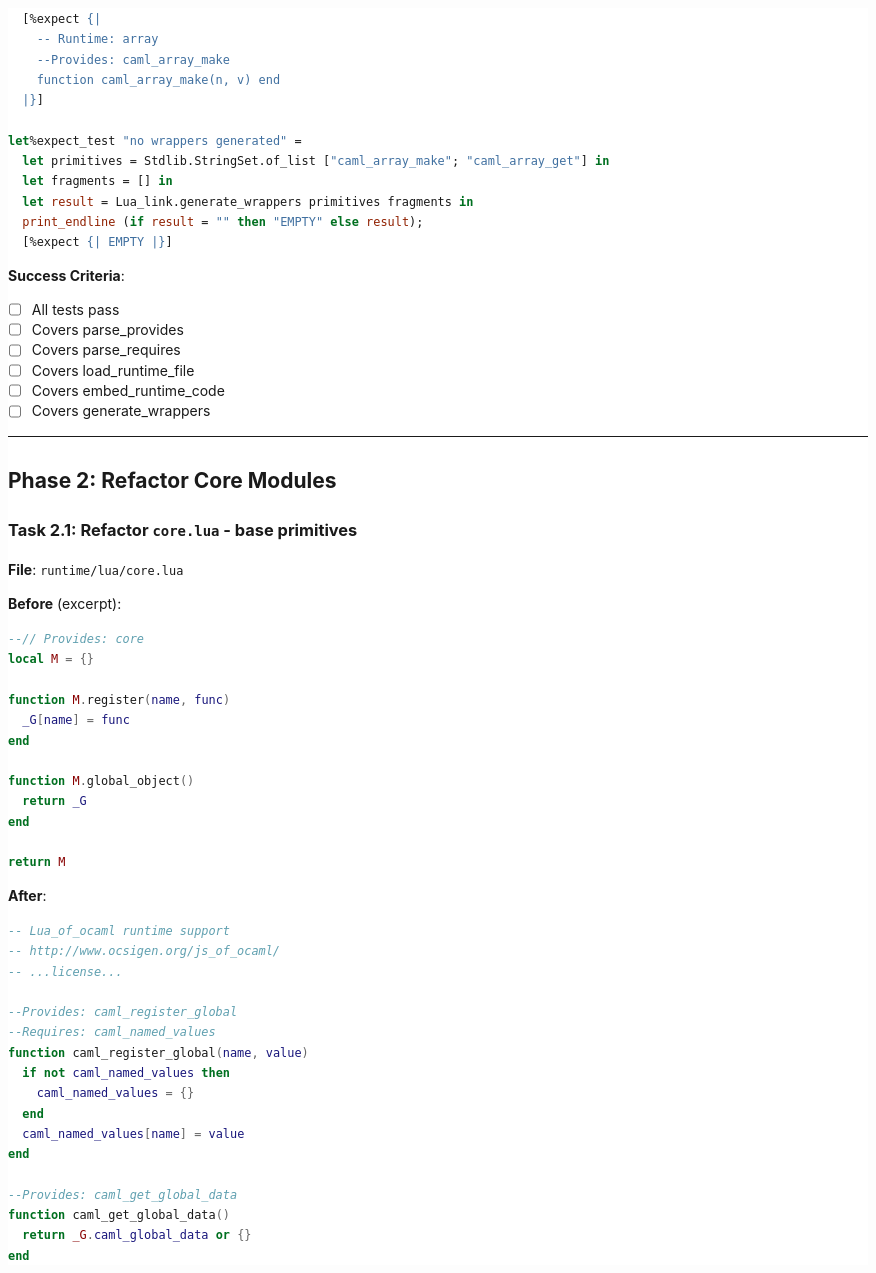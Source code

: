 ```ocaml
  [%expect {|
    -- Runtime: array
    --Provides: caml_array_make
    function caml_array_make(n, v) end
  |}]

let%expect_test "no wrappers generated" =
  let primitives = Stdlib.StringSet.of_list ["caml_array_make"; "caml_array_get"] in
  let fragments = [] in
  let result = Lua_link.generate_wrappers primitives fragments in
  print_endline (if result = "" then "EMPTY" else result);
  [%expect {| EMPTY |}]
```

**Success Criteria**:
- [ ] All tests pass
- [ ] Covers parse_provides
- [ ] Covers parse_requires
- [ ] Covers load_runtime_file
- [ ] Covers embed_runtime_code
- [ ] Covers generate_wrappers

---

## Phase 2: Refactor Core Modules

### Task 2.1: Refactor `core.lua` - base primitives

**File**: `runtime/lua/core.lua`

**Before** (excerpt):
```lua
--// Provides: core
local M = {}

function M.register(name, func)
  _G[name] = func
end

function M.global_object()
  return _G
end

return M
```

**After**:
```lua
-- Lua_of_ocaml runtime support
-- http://www.ocsigen.org/js_of_ocaml/
-- ...license...

--Provides: caml_register_global
--Requires: caml_named_values
function caml_register_global(name, value)
  if not caml_named_values then
    caml_named_values = {}
  end
  caml_named_values[name] = value
end

--Provides: caml_get_global_data
function caml_get_global_data()
  return _G.caml_global_data or {}
end
```